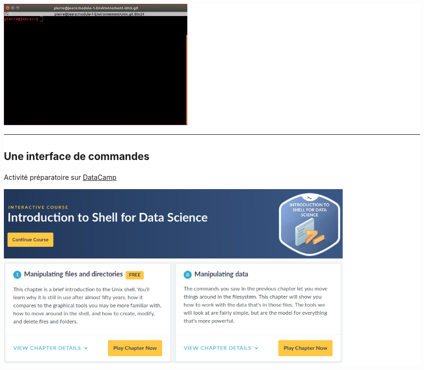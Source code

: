 <img height="250px" src="img/shell5.png">


---

##  Une interface de **commandes**

Activité préparatoire sur [DataCamp](https://www.datacamp.com/courses/introduction-to-shell-for-data-science)

<img width="700px" src="img/datacamp1.png">

<img width="700px" src="img/datacamp2.png">
